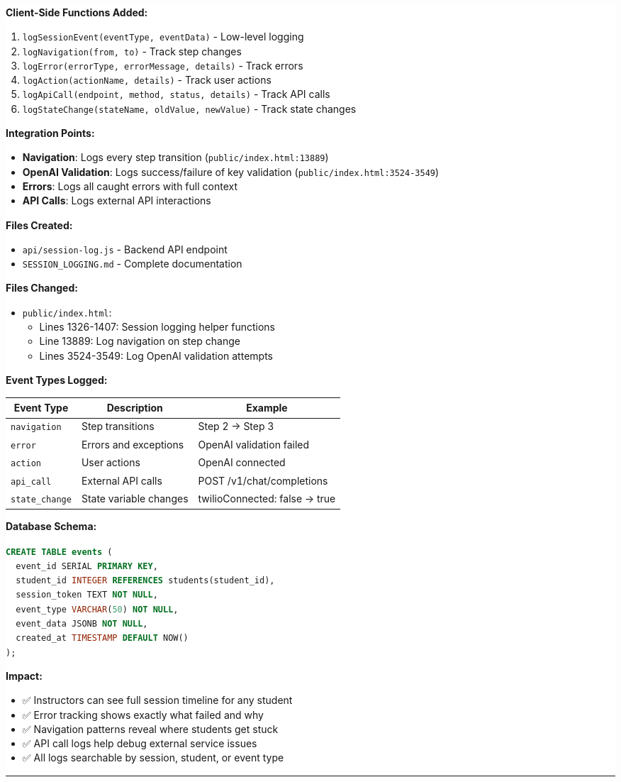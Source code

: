 **Client-Side Functions Added:**

1. `logSessionEvent(eventType, eventData)` - Low-level logging
2. `logNavigation(from, to)` - Track step changes
3. `logError(errorType, errorMessage, details)` - Track errors
4. `logAction(actionName, details)` - Track user actions
5. `logApiCall(endpoint, method, status, details)` - Track API calls
6. `logStateChange(stateName, oldValue, newValue)` - Track state changes

**Integration Points:**

- **Navigation**: Logs every step transition (`public/index.html:13889`)
- **OpenAI Validation**: Logs success/failure of key validation (`public/index.html:3524-3549`)
- **Errors**: Logs all caught errors with full context
- **API Calls**: Logs external API interactions

**Files Created:**
- `api/session-log.js` - Backend API endpoint
- `SESSION_LOGGING.md` - Complete documentation

**Files Changed:**
- `public/index.html`:
  - Lines 1326-1407: Session logging helper functions
  - Line 13889: Log navigation on step change
  - Lines 3524-3549: Log OpenAI validation attempts

**Event Types Logged:**

| Event Type | Description | Example |
|------------|-------------|---------|
| `navigation` | Step transitions | Step 2 → Step 3 |
| `error` | Errors and exceptions | OpenAI validation failed |
| `action` | User actions | OpenAI connected |
| `api_call` | External API calls | POST /v1/chat/completions |
| `state_change` | State variable changes | twilioConnected: false → true |

**Database Schema:**

```sql
CREATE TABLE events (
  event_id SERIAL PRIMARY KEY,
  student_id INTEGER REFERENCES students(student_id),
  session_token TEXT NOT NULL,
  event_type VARCHAR(50) NOT NULL,
  event_data JSONB NOT NULL,
  created_at TIMESTAMP DEFAULT NOW()
);
```

**Impact:**
- ✅ Instructors can see full session timeline for any student
- ✅ Error tracking shows exactly what failed and why
- ✅ Navigation patterns reveal where students get stuck
- ✅ API call logs help debug external service issues
- ✅ All logs searchable by session, student, or event type

---